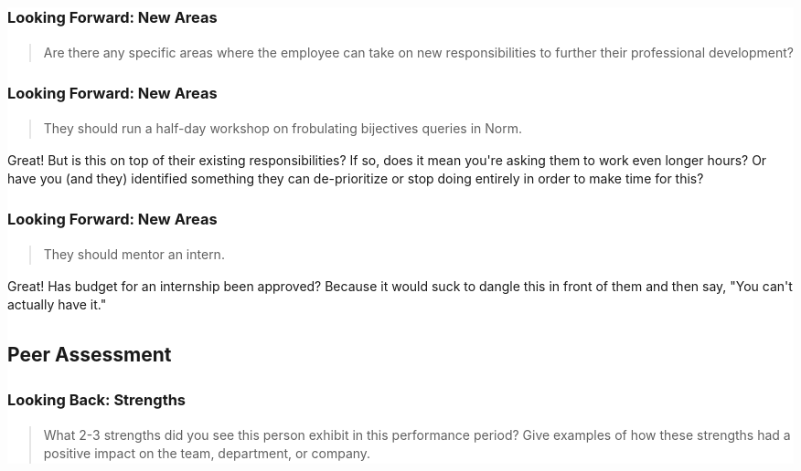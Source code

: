 </section>

<section class="slide" markdown="1">

### Looking Forward: New Areas

<blockquote class="question" markdown="1">

Are there any specific areas where the employee can take on new responsibilities
to further their professional development?

</blockquote>

</section>

<section class="slide" markdown="1">

### Looking Forward: New Areas

> They should run a half-day workshop on frobulating bijectives queries in Norm.

Great!
But is this on top of their existing responsibilities?
If so, does it mean you're asking them to work even longer hours?
Or have you (and they) identified something they can de-prioritize
or stop doing entirely in order to make time for this?

</section>

<section class="slide" markdown="1">

### Looking Forward: New Areas

> They should mentor an intern.

Great!
Has budget for an internship been approved?
Because it would suck to dangle this in front of them and then say,
"You can't actually have it."

</section>

<section class="slide" markdown="1">

## Peer Assessment

</section>

<section class="slide" markdown="1">

### Looking Back: Strengths

<blockquote class="question" markdown="1">

What 2-3 strengths did you see this person exhibit in this performance period?
Give examples of how these strengths had a positive impact on the team, department, or company.

</blockquote>
